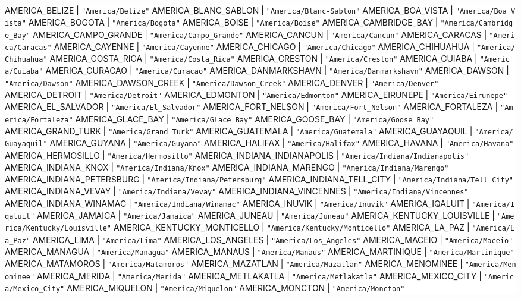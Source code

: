 AMERICA_BELIZE | `"America/Belize"`
AMERICA_BLANC_SABLON | `"America/Blanc-Sablon"`
AMERICA_BOA_VISTA | `"America/Boa_Vista"`
AMERICA_BOGOTA | `"America/Bogota"`
AMERICA_BOISE | `"America/Boise"`
AMERICA_CAMBRIDGE_BAY | `"America/Cambridge_Bay"`
AMERICA_CAMPO_GRANDE | `"America/Campo_Grande"`
AMERICA_CANCUN | `"America/Cancun"`
AMERICA_CARACAS | `"America/Caracas"`
AMERICA_CAYENNE | `"America/Cayenne"`
AMERICA_CHICAGO | `"America/Chicago"`
AMERICA_CHIHUAHUA | `"America/Chihuahua"`
AMERICA_COSTA_RICA | `"America/Costa_Rica"`
AMERICA_CRESTON | `"America/Creston"`
AMERICA_CUIABA | `"America/Cuiaba"`
AMERICA_CURACAO | `"America/Curacao"`
AMERICA_DANMARKSHAVN | `"America/Danmarkshavn"`
AMERICA_DAWSON | `"America/Dawson"`
AMERICA_DAWSON_CREEK | `"America/Dawson_Creek"`
AMERICA_DENVER | `"America/Denver"`
AMERICA_DETROIT | `"America/Detroit"`
AMERICA_EDMONTON | `"America/Edmonton"`
AMERICA_EIRUNEPE | `"America/Eirunepe"`
AMERICA_EL_SALVADOR | `"America/El_Salvador"`
AMERICA_FORT_NELSON | `"America/Fort_Nelson"`
AMERICA_FORTALEZA | `"America/Fortaleza"`
AMERICA_GLACE_BAY | `"America/Glace_Bay"`
AMERICA_GOOSE_BAY | `"America/Goose_Bay"`
AMERICA_GRAND_TURK | `"America/Grand_Turk"`
AMERICA_GUATEMALA | `"America/Guatemala"`
AMERICA_GUAYAQUIL | `"America/Guayaquil"`
AMERICA_GUYANA | `"America/Guyana"`
AMERICA_HALIFAX | `"America/Halifax"`
AMERICA_HAVANA | `"America/Havana"`
AMERICA_HERMOSILLO | `"America/Hermosillo"`
AMERICA_INDIANA_INDIANAPOLIS | `"America/Indiana/Indianapolis"`
AMERICA_INDIANA_KNOX | `"America/Indiana/Knox"`
AMERICA_INDIANA_MARENGO | `"America/Indiana/Marengo"`
AMERICA_INDIANA_PETERSBURG | `"America/Indiana/Petersburg"`
AMERICA_INDIANA_TELL_CITY | `"America/Indiana/Tell_City"`
AMERICA_INDIANA_VEVAY | `"America/Indiana/Vevay"`
AMERICA_INDIANA_VINCENNES | `"America/Indiana/Vincennes"`
AMERICA_INDIANA_WINAMAC | `"America/Indiana/Winamac"`
AMERICA_INUVIK | `"America/Inuvik"`
AMERICA_IQALUIT | `"America/Iqaluit"`
AMERICA_JAMAICA | `"America/Jamaica"`
AMERICA_JUNEAU | `"America/Juneau"`
AMERICA_KENTUCKY_LOUISVILLE | `"America/Kentucky/Louisville"`
AMERICA_KENTUCKY_MONTICELLO | `"America/Kentucky/Monticello"`
AMERICA_LA_PAZ | `"America/La_Paz"`
AMERICA_LIMA | `"America/Lima"`
AMERICA_LOS_ANGELES | `"America/Los_Angeles"`
AMERICA_MACEIO | `"America/Maceio"`
AMERICA_MANAGUA | `"America/Managua"`
AMERICA_MANAUS | `"America/Manaus"`
AMERICA_MARTINIQUE | `"America/Martinique"`
AMERICA_MATAMOROS | `"America/Matamoros"`
AMERICA_MAZATLAN | `"America/Mazatlan"`
AMERICA_MENOMINEE | `"America/Menominee"`
AMERICA_MERIDA | `"America/Merida"`
AMERICA_METLAKATLA | `"America/Metlakatla"`
AMERICA_MEXICO_CITY | `"America/Mexico_City"`
AMERICA_MIQUELON | `"America/Miquelon"`
AMERICA_MONCTON | `"America/Moncton"`